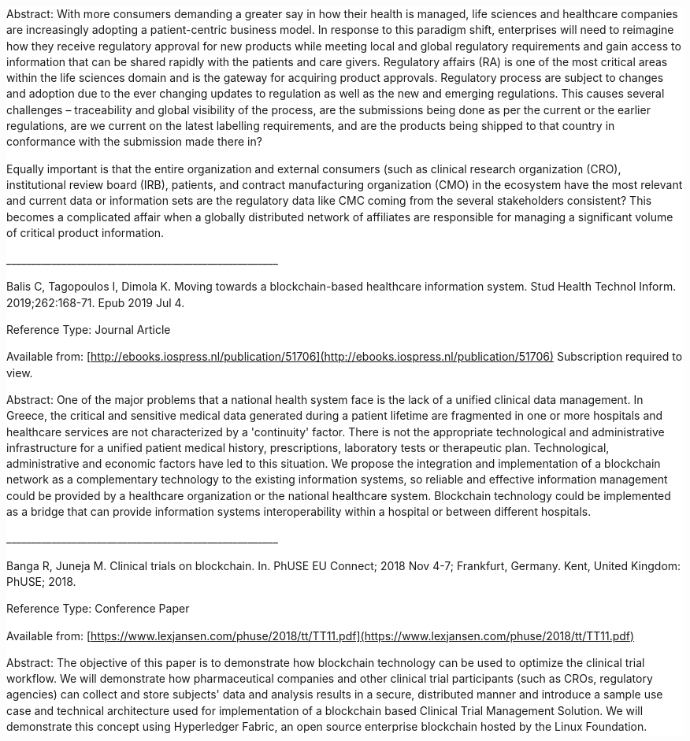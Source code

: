 Abstract: With more consumers demanding a greater say in how their health is managed, life sciences and healthcare companies are increasingly adopting a patient-centric business model. In response to this paradigm shift, enterprises will need to reimagine how they receive regulatory approval for new products while meeting local and global regulatory requirements and gain access to information that can be shared rapidly with the patients and care givers. Regulatory affairs (RA) is one of the most critical areas within the life sciences domain and is the gateway for acquiring product approvals. Regulatory process are subject to changes and adoption due to the ever changing updates to regulation as well as the new and emerging regulations. This causes several challenges – traceability and global visibility of the process, are the submissions being done as per the current or the earlier regulations, are we current on the latest labelling requirements, and are the products being shipped to that country in conformance with the submission made there in?

Equally important is that the entire organization and external consumers (such as clinical research organization (CRO), institutional review board (IRB), patients, and contract manufacturing organization (CMO) in the ecosystem have the most relevant and current data or information sets are the regulatory data like CMC coming from the several stakeholders consistent? This becomes a complicated affair when a globally distributed network of affiliates are responsible for managing a significant volume of critical product information.

\_\_\_\_\_\_\_\_\_\_\_\_\_\_\_\_\_\_\_\_\_\_\_\_\_\_\_\_\_\_\_\_\_\_\_\_\_\_\_\_\_\_\_\_\_\_\_\_\_\_\_\_\__

Balis C, Tagopoulos I, Dimola K. Moving towards a blockchain-based healthcare information system. Stud Health Technol Inform. 2019;262:168-71. Epub 2019 Jul 4.

Reference Type: Journal Article

Available from: [http://ebooks.iospress.nl/publication/51706](http://ebooks.iospress.nl/publication/51706) Subscription required to view.

Abstract: One of the major problems that a national health system face is the lack of a unified clinical data management. In Greece, the critical and sensitive medical data generated during a patient lifetime are fragmented in one or more hospitals and healthcare services are not characterized by a 'continuity' factor. There is not the appropriate technological and administrative infrastructure for a unified patient medical history, prescriptions, laboratory tests or therapeutic plan. Technological, administrative and economic factors have led to this situation. We propose the integration and implementation of a blockchain network as a complementary technology to the existing information systems, so reliable and effective information management could be provided by a healthcare organization or the national healthcare system. Blockchain technology could be implemented as a bridge that can provide information systems interoperability within a hospital or between different hospitals.

\_\_\_\_\_\_\_\_\_\_\_\_\_\_\_\_\_\_\_\_\_\_\_\_\_\_\_\_\_\_\_\_\_\_\_\_\_\_\_\_\_\_\_\_\_\_\_\_\_\_\_\_\__

Banga R, Juneja M. Clinical trials on blockchain. In. PhUSE EU Connect; 2018 Nov 4-7; Frankfurt, Germany. Kent, United Kingdom: PhUSE; 2018.

Reference Type: Conference Paper

Available from: [https://www.lexjansen.com/phuse/2018/tt/TT11.pdf](https://www.lexjansen.com/phuse/2018/tt/TT11.pdf)

Abstract: The objective of this paper is to demonstrate how blockchain technology can be used to optimize the clinical trial workflow. We will demonstrate how pharmaceutical companies and other clinical trial participants (such as CROs, regulatory agencies) can collect and store subjects' data and analysis results in a secure, distributed manner and introduce a sample use case and technical architecture used for implementation of a blockchain based Clinical Trial Management Solution. We will demonstrate this concept using Hyperledger Fabric, an open source enterprise blockchain hosted by the Linux Foundation.
